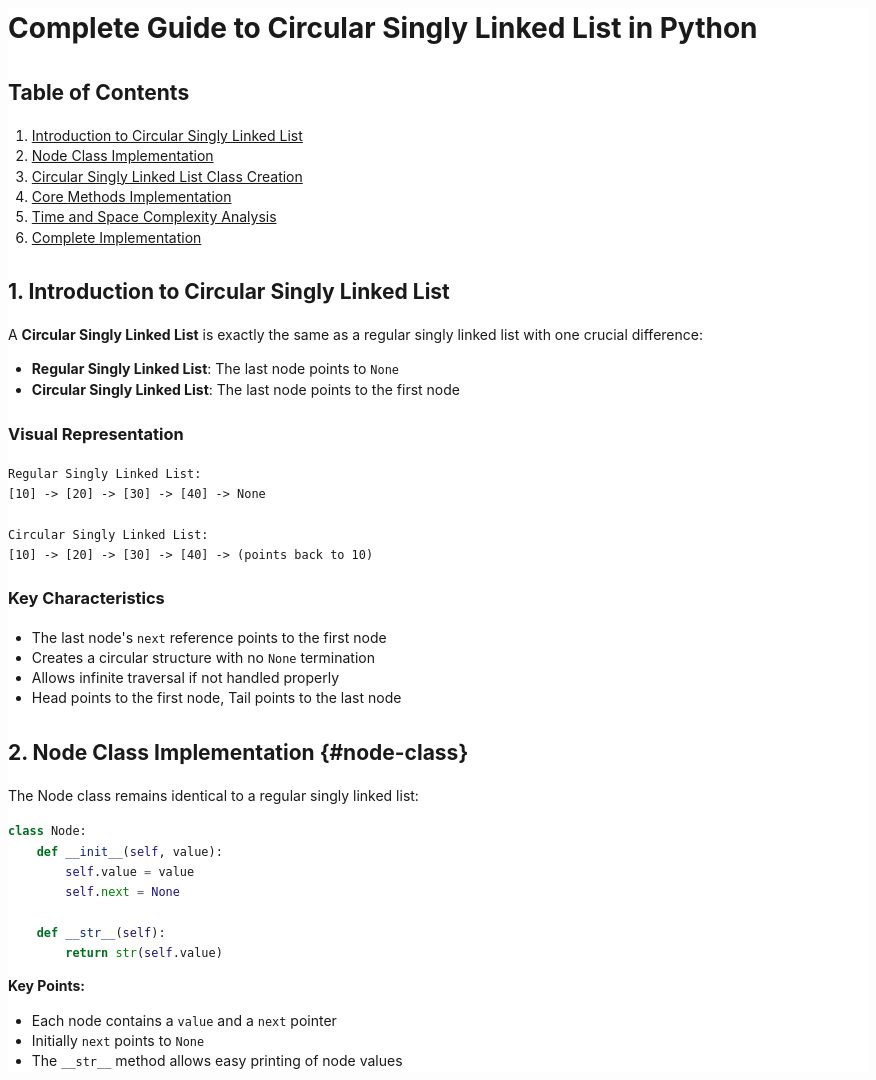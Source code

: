 # Complete Guide to Circular Singly Linked List in Python

## Table of Contents
1. [Introduction to Circular Singly Linked List](#introduction)
2. [Node Class Implementation](#node-class)
3. [Circular Singly Linked List Class Creation](#class-creation)
4. [Core Methods Implementation](#core-methods)
5. [Time and Space Complexity Analysis](#complexity-analysis)
6. [Complete Implementation](#complete-implementation)

## 1. Introduction to Circular Singly Linked List 

A **Circular Singly Linked List** is exactly the same as a regular singly linked list with one crucial difference:

- **Regular Singly Linked List**: The last node points to `None`
- **Circular Singly Linked List**: The last node points to the first node

### Visual Representation
```
Regular Singly Linked List:
[10] -> [20] -> [30] -> [40] -> None

Circular Singly Linked List:
[10] -> [20] -> [30] -> [40] -> (points back to 10)
```

### Key Characteristics
- The last node's `next` reference points to the first node
- Creates a circular structure with no `None` termination
- Allows infinite traversal if not handled properly
- Head points to the first node, Tail points to the last node

## 2. Node Class Implementation {#node-class}

The Node class remains identical to a regular singly linked list:

```python
class Node:
    def __init__(self, value):
        self.value = value
        self.next = None
    
    def __str__(self):
        return str(self.value)
```

**Key Points:**
- Each node contains a `value` and a `next` pointer
- Initially `next` points to `None`
- The `__str__` method allows easy printing of node values

